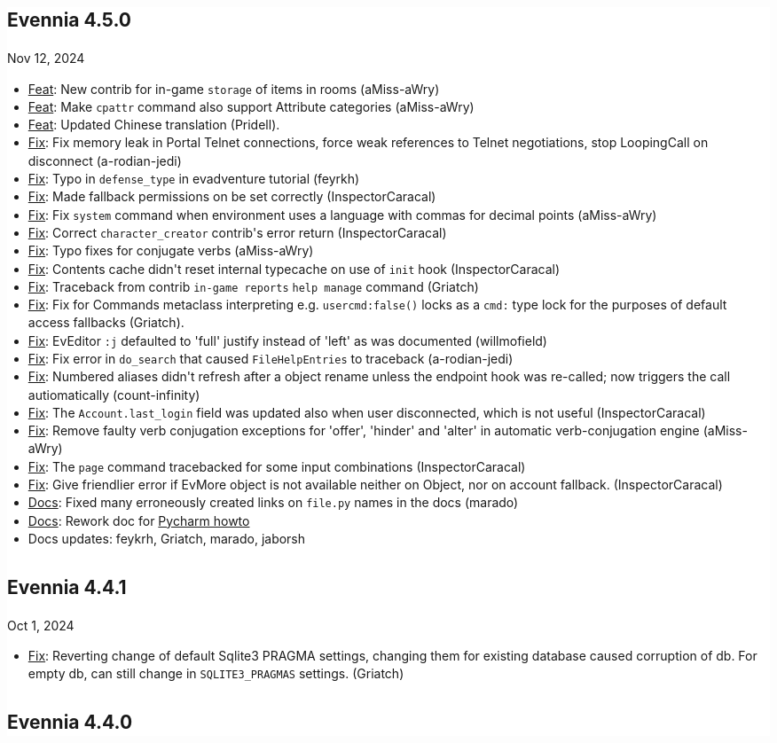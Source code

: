 [pull3633]: https://github.com/evennia/evennia/pull/3633
[pull3677]: https://github.com/evennia/evennia/pull/3677
[pull3682]: https://github.com/evennia/evennia/pull/3682
[pull3684]: https://github.com/evennia/evennia/pull/3684
[pull3689]: https://github.com/evennia/evennia/pull/3689
[pull3690]: https://github.com/evennia/evennia/pull/3690
[pull3705]: https://github.com/evennia/evennia/pull/3705
[pull3707]: https://github.com/evennia/evennia/pull/3707
[pull3710]: https://github.com/evennia/evennia/pull/3710
[pull3711]: https://github.com/evennia/evennia/pull/3711
[pull3718]: https://github.com/evennia/evennia/pull/3718
[pull3719]: https://github.com/evennia/evennia/pull/3719
[pull3721]: https://github.com/evennia/evennia/pull/3721
[pull3723]: https://github.com/evennia/evennia/pull/3723
[pull3726]: https://github.com/evennia/evennia/pull/3726
[pull3729]: https://github.com/evennia/evennia/pull/3729
[pull3737]: https://github.com/evennia/evennia/pull/3737
[pull3739]: https://github.com/evennia/evennia/pull/3739
[pull3743]: https://github.com/evennia/evennia/pull/3743
[pull3744]: https://github.com/evennia/evennia/pull/3744
[pull3747]: https://github.com/evennia/evennia/pull/3747
[issue3688]: https://github.com/evennia/evennia/issues/3688
[issue3687]: https://github.com/evennia/evennia/issues/3687



## Evennia 4.5.0

Nov 12, 2024

- [Feat][pull3634]: New contrib for in-game `storage` of items in rooms (aMiss-aWry)
- [Feat][pull3636]: Make `cpattr` command also support Attribute categories (aMiss-aWry)
- [Feat][pull3653]: Updated Chinese translation (Pridell).
- [Fix][pull3635]: Fix memory leak in Portal Telnet connections, force weak
  references to Telnet negotiations, stop LoopingCall on disconnect (a-rodian-jedi)
- [Fix][pull3626]: Typo in `defense_type` in evadventure tutorial (feyrkh)
- [Fix][pull3632]: Made fallback permissions on be set correctly (InspectorCaracal)
- [Fix][pull3639]: Fix `system` command when environment uses a language with
  commas for decimal points (aMiss-aWry)
- [Fix][pull3645]: Correct `character_creator` contrib's error return (InspectorCaracal)
- [Fix][pull3640]: Typo fixes for conjugate verbs (aMiss-aWry)
- [Fix][pull3647]: Contents cache didn't reset internal typecache on use of `init` hook (InspectorCaracal)
- [Fix][issue3627]: Traceback from contrib `in-game reports` `help manage` command (Griatch)
- [Fix][issue3643]: Fix for Commands metaclass interpreting e.g. `usercmd:false()` locks as
  a `cmd:` type lock for the purposes of default access fallbacks (Griatch).
- [Fix][pull3651]: EvEditor `:j` defaulted to 'full' justify instead of 'left' as
  was documented (willmofield)
- [Fix][pull3657]: Fix error in `do_search` that caused `FileHelpEntries` to
  traceback (a-rodian-jedi)
- [Fix][pull3660]: Numbered aliases didn't refresh after a object rename unless
  the endpoint hook was re-called; now triggers the call autiomatically (count-infinity)
- [Fix][pull3664]: The `Account.last_login` field was updated also when user
  disconnected, which is not useful (InspectorCaracal)
- [Fix][pull3665]: Remove faulty verb conjugation exceptions for 'offer',
  'hinder' and 'alter' in automatic verb-conjugation engine (aMiss-aWry)
- [Fix][pull3669]: The `page` command tracebacked for some input combinations (InspectorCaracal)
- [Fix][pull3642]: Give friendlier error if EvMore object is not available
  neither on Object, nor on account fallback. (InspectorCaracal)
- [Docs][pull3655]: Fixed many erroneously created links on `file.py` names in
  the docs (marado)
- [Docs][pull3576]: Rework doc for [Pycharm howto][doc-pycharm]
- Docs updates: feykrh, Griatch, marado, jaborsh

[pull3626]: https://github.com/evennia/evennia/pull/3626
[pull3676]: https://github.com/evennia/evennia/pull/3676
[pull3634]: https://github.com/evennia/evennia/pull/3634
[pull3632]: https://github.com/evennia/evennia/pull/3632
[pull3636]: https://github.com/evennia/evennia/pull/3636
[pull3639]: https://github.com/evennia/evennia/pull/3639
[pull3645]: https://github.com/evennia/evennia/pull/3645
[pull3640]: https://github.com/evennia/evennia/pull/3640
[pull3647]: https://github.com/evennia/evennia/pull/3647
[pull3635]: https://github.com/evennia/evennia/pull/3635
[pull3651]: https://github.com/evennia/evennia/pull/3651
[pull3655]: https://github.com/evennia/evennia/pull/3655
[pull3657]: https://github.com/evennia/evennia/pull/3657
[pull3653]: https://github.com/evennia/evennia/pull/3653
[pull3660]: https://github.com/evennia/evennia/pull/3660
[pull3664]: https://github.com/evennia/evennia/pull/3664
[pull3665]: https://github.com/evennia/evennia/pull/3665
[pull3669]: https://github.com/evennia/evennia/pull/3669
[pull3642]: https://github.com/evennia/evennia/pull/3642
[pull3576]: https://github.com/evennia/evennia/pull/3576
[issue3627]: https://github.com/evennia/evennia/issues/3627
[issue3643]: https://github.com/evennia/evennia/issues/3643
[doc-pycharm]: https://www.evennia.com/docs/latest/Coding/Setting-up-PyCharm.html

## Evennia 4.4.1

Oct 1, 2024

- [Fix][issue3629]: Reverting change of default Sqlite3 PRAGMA settings, changing them for
  existing database caused corruption of db. For empty db, can still change in
  `SQLITE3_PRAGMAS` settings. (Griatch)

[issue3629]: https://github.com/evennia/evennia/issues/3629


## Evennia 4.4.0


[issue3591]: https://github.com/evennia/evennia/issues/3591
[issue3590]: https://github.com/evennia/evennia/issues/3590
[issue3556]: https://github.com/evennia/evennia/issues/3556
[issue3519]: https://github.com/evennia/evennia/issues/3519
[issue3612]: https://github.com/evennia/evennia/issues/3612
[issue3624]: https://github.com/evennia/evennia/issues/3624
[issue3615]: https://github.com/evennia/evennia/issues/3615
[issue3620]: https://github.com/evennia/evennia/issues/3620
[issue3616]: https://github.com/evennia/evennia/issues/3616
[pull3595]: https://github.com/evennia/evennia/pull/3595
[pull3533]: https://github.com/evennia/evennia/pull/3533
[pull3594]: https://github.com/evennia/evennia/pull/3594
[pull3592]: https://github.com/evennia/evennia/pull/3592
[pull3603]: https://github.com/evennia/evennia/pull/3603
[pull3605]: https://github.com/evennia/evennia/pull/3605
[pull3597]: https://github.com/evennia/evennia/pull/3597
[pull3611]: https://github.com/evennia/evennia/pull/3611
[pull3541]: https://github.com/evennia/evennia/pull/3541
[pull3588]: https://github.com/evennia/evennia/pull/3588
[pull3625]: https://github.com/evennia/evennia/pull/3625
[pull3622]: https://github.com/evennia/evennia/pull/3622
[pull3585]: https://github.com/evennia/evennia/pull/3585
[pull3580]: https://github.com/evennia/evennia/pull/3580
[pull3586]: https://github.com/evennia/evennia/pull/3586
[pull3550]: https://github.com/evennia/evennia/pull/3550
[pull3531]: https://github.com/evennia/evennia/pull/3531
[pull3571]: https://github.com/evennia/evennia/pull/3571
[pull3582]: https://github.com/evennia/evennia/pull/3582
[pull3589]: https://github.com/evennia/evennia/pull/3589
[issue3378]: https://github.com/evennia/evennia/issues/3578
[pull3470]: https://github.com/evennia/evennia/pull/3470
[pull3495]: https://github.com/evennia/evennia/pull/3495
[pull3491]: https://github.com/evennia/evennia/pull/3491
[pull3489]: https://github.com/evennia/evennia/pull/3489
[pull3496]: https://github.com/evennia/evennia/pull/3496
[pull3498]: https://github.com/evennia/evennia/pull/3498
[pull3499]: https://github.com/evennia/evennia/pull/3499
[pull3501]: https://github.com/evennia/evennia/pull/3501
[pull3502]: https://github.com/evennia/evennia/pull/3502
[pull3503]: https://github.com/evennia/evennia/pull/3503
[pull3506]: https://github.com/evennia/evennia/pull/3506
[pull3507]: https://github.com/evennia/evennia/pull/3507
[pull3514]: https://github.com/evennia/evennia/pull/3514
[pull3516]: https://github.com/evennia/evennia/pull/3516
[pull3517]: https://github.com/evennia/evennia/pull/3517
[pull3518]: https://github.com/evennia/evennia/pull/3518
[pull3520]: https://github.com/evennia/evennia/pull/3520
[pull3521]: https://github.com/evennia/evennia/pull/3521
[pull3447]: https://github.com/evennia/evennia/pull/3447
[pull3494]: https://github.com/evennia/evennia/pull/3494
[pull3497]: https://github.com/evennia/evennia/pull/3497
[pull3529]: https://github.com/evennia/evennia/pull/3529
[pull3530]: https://github.com/evennia/evennia/pull/3530
[pull3537]: https://github.com/evennia/evennia/pull/3537
[pull3542]: https://github.com/evennia/evennia/pull/3542
[pull3545]: https://github.com/evennia/evennia/pull/3545
[pull3549]: https://github.com/evennia/evennia/pull/3549
[pull3554]: https://github.com/evennia/evennia/pull/3554
[pull3523]: https://github.com/evennia/evennia/pull/3523
[pull3566]: https://github.com/evennia/evennia/pull/3566
[issue3522]: https://github.com/evennia/evennia/issue/3522
[issue3387]: https://github.com/evennia/evennia/issue/3387
[pull3438]: https://github.com/evennia/evennia/pull/3446
[pull3485]: https://github.com/evennia/evennia/pull/3485
[pull3487]: https://github.com/evennia/evennia/pull/3487
[issue3476]: https://github.com/evennia/evennia/issues/3476
[issue3477]: https://github.com/evennia/evennia/issues/3477
[issue3488]: https://github.com/evennia/evennia/issues/3488
[doc-server-lifecycle]: https://www.evennia.com/docs/latest/Concepts/Server-Lifecycle.html
[pull3421]: https://github.com/evennia/evennia/pull/3421
[pull3446]: https://github.com/evennia/evennia/pull/3446
[pull3453]: https://github.com/evennia/evennia/pull/3453
[pull3455]: https://github.com/evennia/evennia/pull/3455
[pull3456]: https://github.com/evennia/evennia/pull/3456
[pull3457]: https://github.com/evennia/evennia/pull/3457
[pull3458]: https://github.com/evennia/evennia/pull/3458
[pull3454]: https://github.com/evennia/evennia/pull/3454
[pull3459]: https://github.com/evennia/evennia/pull/3459
[pull3463]: https://github.com/evennia/evennia/pull/3463
[pull3464]: https://github.com/evennia/evennia/pull/3464
[pull3466]: https://github.com/evennia/evennia/pull/3466
[pull3467]: https://github.com/evennia/evennia/pull/3467
[pull3433]: https://github.com/evennia/evennia/pull/3433
[issue3450]: https://github.com/evennia/evennia/issues/3450
[issue3462]: https://github.com/evennia/evennia/issues/3462
[issue3460]: https://github.com/evennia/evennia/issues/3460
[issue3461]: https://github.com/evennia/evennia/issues/3461
[docAI]: https://www.evennia.com/docs/latest/Howtos/Beginner-Tutorial/Part3/Beginner-Tutorial-AI.html
[docQuests]: https://www.evennia.com/docs/latest/Howtos/Beginner-Tutorial/Part3/Beginner-Tutorial-Quests.html
[docDungeon]: https://www.evennia.com/docs/latest/Howtos/Beginner-Tutorial/Part3/Beginner-Tutorial-Dungeon.html
[pull3420]: https://github.com/evennia/evennia/pull/3420
[issue3438]: https://github.com/evennia/evennia/issues/3438
[issue3411]: https://github.com/evennia/evennia/issues/3411
[issue3443]: https://github.com/evennia/evennia/issues/3443
[new-ondemandhandler]: https://www.evennia.com/docs/latest/Components/OnDemandHandler.html
[pull3412]: https://github.com/evennia/evennia/pull/3412
[pull3423]: https://github.com/evennia/evennia/pull/3423
[pull3425]: https://github.com/evennia/evennia/pull/3425
[pull3426]: https://github.com/evennia/evennia/pull/3426
[pull3434]: https://github.com/evennia/evennia/pull/3434
[pull3367]: https://github.com/evennia/evennia/pull/3367
[pull3367extra]: https://www.evennia.com/docs/latest/Contribs/Contrib-Components.html
[pull3398]: https://github.com/evennia/evennia/pull/3398
[pull3405]: https://github.com/evennia/evennia/pull/3405
[pull3373]: https://github.com/evennia/evennia/pull/3373
[pull3375]: https://github.com/evennia/evennia/pull/3375
[pull3376]: https://github.com/evennia/evennia/pull/3376
[pull3377]: https://github.com/evennia/evennia/pull/3377
[pull3378]: https://github.com/evennia/evennia/pull/3378
[pull3382]: https://github.com/evennia/evennia/pull/3382
[pull3393]: https://github.com/evennia/evennia/pull/3393
[pull3394]: https://github.com/evennia/evennia/pull/3394
[pull3386]: https://github.com/evennia/evennia/pull/3386
[pull3267]: https://github.com/evennia/evennia/pull/3267
[pull3270]: https://github.com/evennia/evennia/pull/3270
[pull3274]: https://github.com/evennia/evennia/pull/3274
[pull3278]: https://github.com/evennia/evennia/pull/3278
[pull3286]: https://github.com/evennia/evennia/pull/3286
[pull3301]: https://github.com/evennia/evennia/pull/3301
[pull3179]: https://github.com/evennia/evennia/pull/3179
[pull3197]: https://github.com/evennia/evennia/pull/3197
[pull3313]: https://github.com/evennia/evennia/pull/3313
[pull3281]: https://github.com/evennia/evennia/pull/3281
[pull3322]: https://github.com/evennia/evennia/pull/3322
[pull3177]: https://github.com/evennia/evennia/pull/3177
[pull3180]: https://github.com/evennia/evennia/pull/3180
[pull3319]: https://github.com/evennia/evennia/pull/3319
[pull3324]: https://github.com/evennia/evennia/pull/3324
[pull3338]: https://github.com/evennia/evennia/pull/3338
[pull3342]: https://github.com/evennia/evennia/pull/3342
[pull3343]: https://github.com/evennia/evennia/pull/3343
[pull3344]: https://github.com/evennia/evennia/pull/3344
[pull3349]: https://github.com/evennia/evennia/pull/3349
[pull3350]: https://github.com/evennia/evennia/pull/3350
[pull3346]: https://github.com/evennia/evennia/pull/3346
[pull3348]: https://github.com/evennia/evennia/pull/3348
[pull3358]: https://github.com/evennia/evennia/pull/3358
[pull3359]: https://github.com/evennia/evennia/pull/3359
[pull3361]: https://github.com/evennia/evennia/pull/3361
[pull3347]: https://github.com/evennia/evennia/pull/3347
[pull3353]: https://github.com/evennia/evennia/pull/3353
[pull3365]: https://github.com/evennia/evennia/pull/3365
[issue3272]: https://github.com/evennia/evennia/issues/3272
[issue3273]: https://github.com/evennia/evennia/issues/3273
[issue3307]: https://github.com/evennia/evennia/issues/3307
[issue3331]: https://github.com/evennia/evennia/issues/3331
[django-release-notes]: https://docs.djangoproject.com/en/4.2/releases/4.2/#backwards-incompatible-changes-in-4-2